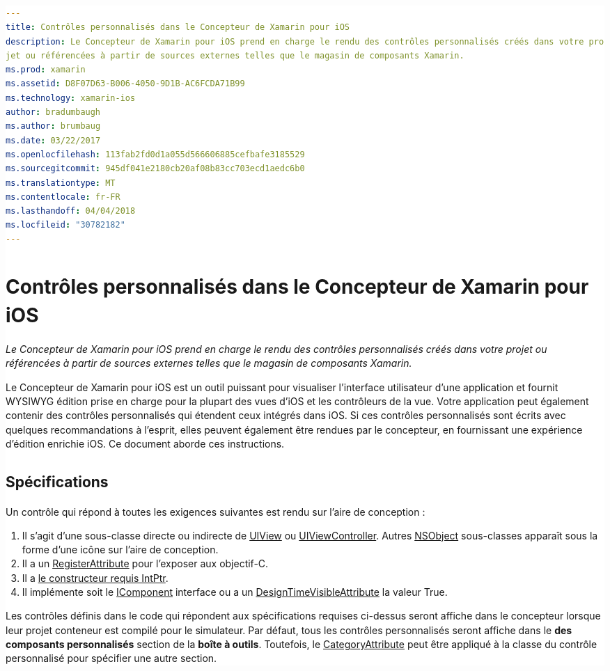 ```yaml
---
title: Contrôles personnalisés dans le Concepteur de Xamarin pour iOS
description: Le Concepteur de Xamarin pour iOS prend en charge le rendu des contrôles personnalisés créés dans votre projet ou référencées à partir de sources externes telles que le magasin de composants Xamarin.
ms.prod: xamarin
ms.assetid: D8F07D63-B006-4050-9D1B-AC6FCDA71B99
ms.technology: xamarin-ios
author: bradumbaugh
ms.author: brumbaug
ms.date: 03/22/2017
ms.openlocfilehash: 113fab2fd0d1a055d566606885cefbafe3185529
ms.sourcegitcommit: 945df041e2180cb20af08b83cc703ecd1aedc6b0
ms.translationtype: MT
ms.contentlocale: fr-FR
ms.lasthandoff: 04/04/2018
ms.locfileid: "30782182"
---
```

# <a name="custom-controls-in-the-xamarin-designer-for-ios"></a>Contrôles personnalisés dans le Concepteur de Xamarin pour iOS

_Le Concepteur de Xamarin pour iOS prend en charge le rendu des contrôles personnalisés créés dans votre projet ou référencées à partir de sources externes telles que le magasin de composants Xamarin._

Le Concepteur de Xamarin pour iOS est un outil puissant pour visualiser l’interface utilisateur d’une application et fournit WYSIWYG édition prise en charge pour la plupart des vues d’iOS et les contrôleurs de la vue. Votre application peut également contenir des contrôles personnalisés qui étendent ceux intégrés dans iOS. Si ces contrôles personnalisés sont écrits avec quelques recommandations à l’esprit, elles peuvent également être rendues par le concepteur, en fournissant une expérience d’édition enrichie iOS. Ce document aborde ces instructions.

## <a name="requirements"></a>Spécifications

Un contrôle qui répond à toutes les exigences suivantes est rendu sur l’aire de conception :

1.  Il s’agit d’une sous-classe directe ou indirecte de [UIView](https://developer.xamarin.com/api/type/UIKit.UIView/) ou [UIViewController](https://developer.xamarin.com/api/type/UIKit.UIView/Controller). Autres [NSObject](https://developer.xamarin.com/api/type/Foundation.NSObject/) sous-classes apparaît sous la forme d’une icône sur l’aire de conception.
2.  Il a un [RegisterAttribute](https://developer.xamarin.com/api/type/Foundation.RegisterAttribute/) pour l’exposer aux objectif-C.
3.  Il a [le constructeur requis IntPtr](~/ios/internals/api-design/index.md).
4.  Il implémente soit le [IComponent](https://developer.xamarin.com/api/type/System.ComponentModel.IComponent/) interface ou a un [DesignTimeVisibleAttribute](https://developer.xamarin.com/api/type/System.ComponentModel.DesignTimeVisibleAttribute/) la valeur True.

Les contrôles définis dans le code qui répondent aux spécifications requises ci-dessus seront affiche dans le concepteur lorsque leur projet conteneur est compilé pour le simulateur. Par défaut, tous les contrôles personnalisés seront affiche dans le **des composants personnalisés** section de la **boîte à outils**. Toutefois, le [CategoryAttribute](https://developer.xamarin.com/api/type/System.ComponentModel.CategoryAttribute/) peut être appliqué à la classe du contrôle personnalisé pour spécifier une autre section.
